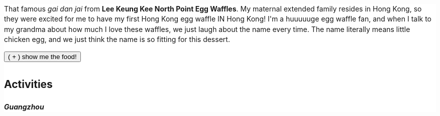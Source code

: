   <p>That famous <em>gai dan jai</em> from <strong>Lee Keung Kee North Point Egg Waffles</strong>. My maternal extended family resides in Hong Kong, so they were excited for me to have my first Hong Kong egg waffle IN Hong Kong! I'm a huuuuuge egg waffle fan, and when I talk to my grandma about how much I love these waffles, we just laugh about the name every time. The name literally means little chicken egg, and we just think the name is so fitting for this dessert. </p>

</div>

<p><button id="showfoods" class="showmorephotosbutton" onclick="toggleFoods()">( + ) show me the food!</button></p> 

<h2>Activities</h2>
<div id="activities">
  <h5 id="guangzhou">Guangzhou</h5>
  <div class="flex-container">
    <div class="flex-item">